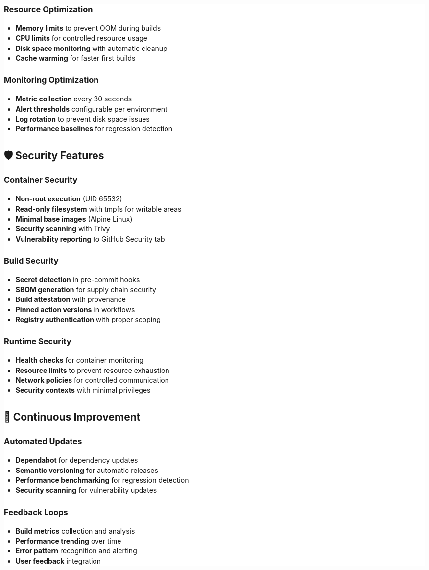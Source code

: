 ### Resource Optimization
- **Memory limits** to prevent OOM during builds
- **CPU limits** for controlled resource usage
- **Disk space monitoring** with automatic cleanup
- **Cache warming** for faster first builds

### Monitoring Optimization
- **Metric collection** every 30 seconds
- **Alert thresholds** configurable per environment
- **Log rotation** to prevent disk space issues
- **Performance baselines** for regression detection

## 🛡️ Security Features

### Container Security
- **Non-root execution** (UID 65532)
- **Read-only filesystem** with tmpfs for writable areas
- **Minimal base images** (Alpine Linux)
- **Security scanning** with Trivy
- **Vulnerability reporting** to GitHub Security tab

### Build Security
- **Secret detection** in pre-commit hooks
- **SBOM generation** for supply chain security
- **Build attestation** with provenance
- **Pinned action versions** in workflows
- **Registry authentication** with proper scoping

### Runtime Security
- **Health checks** for container monitoring
- **Resource limits** to prevent resource exhaustion
- **Network policies** for controlled communication
- **Security contexts** with minimal privileges

## 🔄 Continuous Improvement

### Automated Updates
- **Dependabot** for dependency updates
- **Semantic versioning** for automatic releases
- **Performance benchmarking** for regression detection
- **Security scanning** for vulnerability updates

### Feedback Loops
- **Build metrics** collection and analysis
- **Performance trending** over time
- **Error pattern** recognition and alerting
- **User feedback** integration
